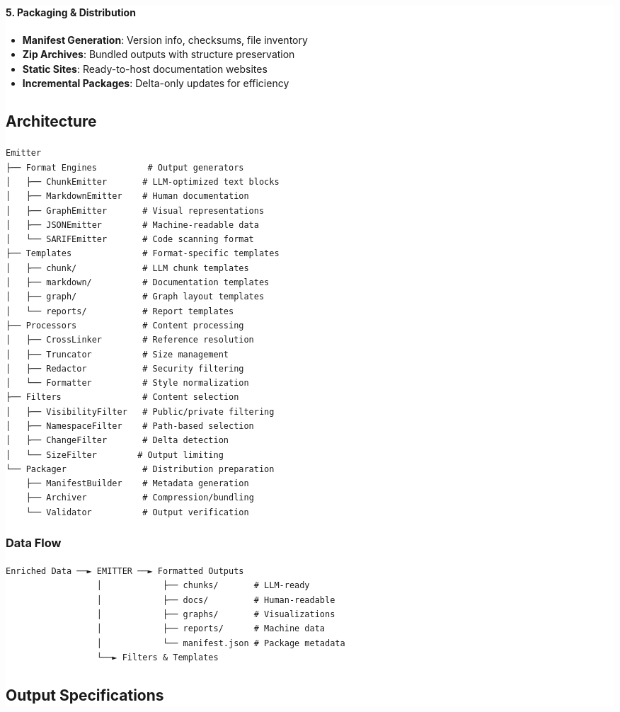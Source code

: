 #### 5. Packaging & Distribution
- **Manifest Generation**: Version info, checksums, file inventory
- **Zip Archives**: Bundled outputs with structure preservation
- **Static Sites**: Ready-to-host documentation websites
- **Incremental Packages**: Delta-only updates for efficiency

## Architecture

```
Emitter
├── Format Engines          # Output generators
│   ├── ChunkEmitter       # LLM-optimized text blocks
│   ├── MarkdownEmitter    # Human documentation
│   ├── GraphEmitter       # Visual representations
│   ├── JSONEmitter        # Machine-readable data
│   └── SARIFEmitter       # Code scanning format
├── Templates              # Format-specific templates
│   ├── chunk/             # LLM chunk templates
│   ├── markdown/          # Documentation templates
│   ├── graph/             # Graph layout templates
│   └── reports/           # Report templates
├── Processors             # Content processing
│   ├── CrossLinker        # Reference resolution
│   ├── Truncator          # Size management
│   ├── Redactor           # Security filtering
│   └── Formatter          # Style normalization
├── Filters                # Content selection
│   ├── VisibilityFilter   # Public/private filtering
│   ├── NamespaceFilter    # Path-based selection
│   ├── ChangeFilter       # Delta detection
│   └── SizeFilter        # Output limiting
└── Packager               # Distribution preparation
    ├── ManifestBuilder    # Metadata generation
    ├── Archiver           # Compression/bundling
    └── Validator          # Output verification
```

### Data Flow

```
Enriched Data ──► EMITTER ──► Formatted Outputs
                  │            ├── chunks/       # LLM-ready
                  │            ├── docs/         # Human-readable
                  │            ├── graphs/       # Visualizations
                  │            ├── reports/      # Machine data
                  │            └── manifest.json # Package metadata
                  └──► Filters & Templates
```

## Output Specifications
